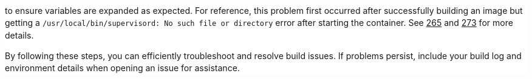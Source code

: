 to ensure variables are expanded as expected. For reference, this problem first occurred after successfully building an image but getting a `/usr/local/bin/supervisord: No such file or directory` error after starting the container. See [265](https://github.com/MISP/misp-docker/issues/265) and [273](https://github.com/MISP/misp-docker/pull/273) for more details.

By following these steps, you can efficiently troubleshoot and resolve build issues. If problems persist, include your build log and environment details when opening an issue for assistance.
